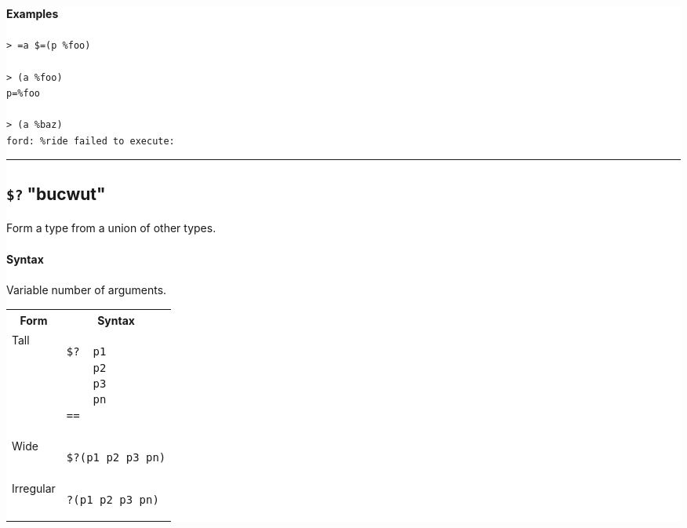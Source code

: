 #### Examples

```
> =a $=(p %foo)

> (a %foo)
p=%foo

> (a %baz)
ford: %ride failed to execute:
```

---

## `$?` "bucwut"

Form a type from a union of other types.

#### Syntax

Variable number of arguments.

<table>
<tr><th>Form</th><th>Syntax</th></tr>
<tr>
<td>Tall</td>
<td>
<pre>
$?  p1
    p2
    p3
    pn
==
</pre>
</td>
</tr>
<tr>
<td>Wide</td>
<td>
<pre>
$?(p1 p2 p3 pn)
</pre>
</td>
</tr>
<tr>
<td>Irregular</td>
<td>
<pre>
?(p1 p2 p3 pn)
</pre>
</td>
</tr>
</table>
